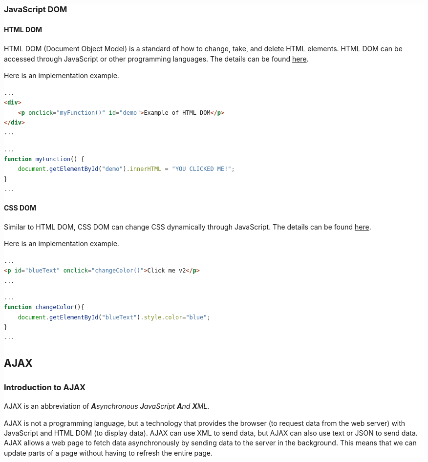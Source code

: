 ### JavaScript DOM

#### HTML DOM

HTML DOM (Document Object Model) is a standard of how to change, take, and delete HTML elements. HTML DOM can be accessed through JavaScript or other programming languages. The details can be found [here](https://www.w3schools.com/js/js_htmldom.asp).

Here is an implementation example.

```html
...     
<div>
    <p onclick="myFunction()" id="demo">Example of HTML DOM</p>
</div>
...
```

```javascript
...
function myFunction() {
    document.getElementById("demo").innerHTML = "YOU CLICKED ME!";
}
...
```

#### CSS DOM

Similar to HTML DOM, CSS DOM can change CSS dynamically through JavaScript. The details can be found [here](https://www.w3schools.com/js/js_htmldom_css.asp).

Here is an implementation example.

```html title="index.html"
...
<p id="blueText" onclick="changeColor()">Click me v2</p>
...
```

```javascript title="javascript.js"
...
function changeColor(){
    document.getElementById("blueText").style.color="blue";
}
...
```

## AJAX

### Introduction to AJAX

AJAX is an abbreviation of ***A**synchronous **J**avaScript **A**nd **X**ML*.

AJAX is not a programming language, but a technology that provides the browser (to request data from the web server) with JavaScript and HTML DOM (to display data). AJAX can use XML to send data, but AJAX can also use text or JSON to send data. AJAX allows a web page to fetch data asynchronously by sending data to the server in the background. This means that we can update parts of a page without having to refresh the entire page.
